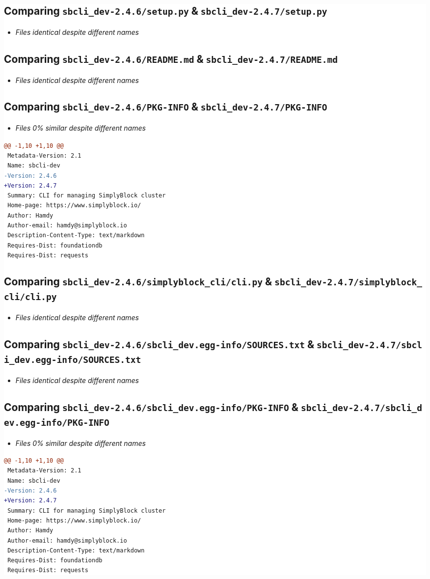 ## Comparing `sbcli_dev-2.4.6/setup.py` & `sbcli_dev-2.4.7/setup.py`

 * *Files identical despite different names*

## Comparing `sbcli_dev-2.4.6/README.md` & `sbcli_dev-2.4.7/README.md`

 * *Files identical despite different names*

## Comparing `sbcli_dev-2.4.6/PKG-INFO` & `sbcli_dev-2.4.7/PKG-INFO`

 * *Files 0% similar despite different names*

```diff
@@ -1,10 +1,10 @@
 Metadata-Version: 2.1
 Name: sbcli-dev
-Version: 2.4.6
+Version: 2.4.7
 Summary: CLI for managing SimplyBlock cluster
 Home-page: https://www.simplyblock.io/
 Author: Hamdy
 Author-email: hamdy@simplyblock.io
 Description-Content-Type: text/markdown
 Requires-Dist: foundationdb
 Requires-Dist: requests
```

## Comparing `sbcli_dev-2.4.6/simplyblock_cli/cli.py` & `sbcli_dev-2.4.7/simplyblock_cli/cli.py`

 * *Files identical despite different names*

## Comparing `sbcli_dev-2.4.6/sbcli_dev.egg-info/SOURCES.txt` & `sbcli_dev-2.4.7/sbcli_dev.egg-info/SOURCES.txt`

 * *Files identical despite different names*

## Comparing `sbcli_dev-2.4.6/sbcli_dev.egg-info/PKG-INFO` & `sbcli_dev-2.4.7/sbcli_dev.egg-info/PKG-INFO`

 * *Files 0% similar despite different names*

```diff
@@ -1,10 +1,10 @@
 Metadata-Version: 2.1
 Name: sbcli-dev
-Version: 2.4.6
+Version: 2.4.7
 Summary: CLI for managing SimplyBlock cluster
 Home-page: https://www.simplyblock.io/
 Author: Hamdy
 Author-email: hamdy@simplyblock.io
 Description-Content-Type: text/markdown
 Requires-Dist: foundationdb
 Requires-Dist: requests
```
